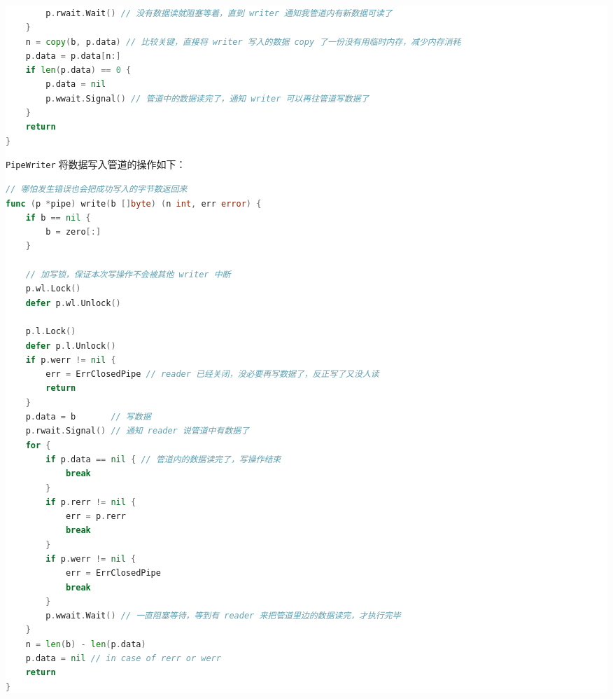 ```go
		p.rwait.Wait() // 没有数据读就阻塞等着，直到 writer 通知我管道内有新数据可读了
	}
	n = copy(b, p.data) // 比较关键，直接将 writer 写入的数据 copy 了一份没有用临时内存，减少内存消耗
	p.data = p.data[n:]
	if len(p.data) == 0 {
		p.data = nil
		p.wwait.Signal() // 管道中的数据读完了，通知 writer 可以再往管道写数据了
	}
	return
}
```



`PipeWriter` 将数据写入管道的操作如下：

```go
// 哪怕发生错误也会把成功写入的字节数返回来
func (p *pipe) write(b []byte) (n int, err error) {
	if b == nil {
		b = zero[:]
	}

	// 加写锁，保证本次写操作不会被其他 writer 中断
	p.wl.Lock()
	defer p.wl.Unlock()

	p.l.Lock()
	defer p.l.Unlock()
	if p.werr != nil {
		err = ErrClosedPipe // reader 已经关闭，没必要再写数据了，反正写了又没人读
		return
	}
	p.data = b       // 写数据
	p.rwait.Signal() // 通知 reader 说管道中有数据了
	for {
		if p.data == nil { // 管道内的数据读完了，写操作结束
			break
		}
		if p.rerr != nil {
			err = p.rerr
			break
		}
		if p.werr != nil {
			err = ErrClosedPipe
			break
		}
		p.wwait.Wait() // 一直阻塞等待，等到有 reader 来把管道里边的数据读完，才执行完毕
	}
	n = len(b) - len(p.data)
	p.data = nil // in case of rerr or werr
	return
}
```
